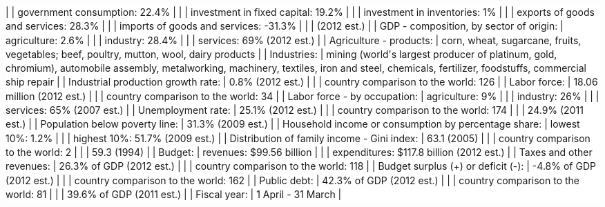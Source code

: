 | | government consumption: 22.4% |
| | investment in fixed capital: 19.2% |
| | investment in inventories: 1% |
| | exports of goods and services: 28.3% |
| | imports of goods and services: -31.3% |
| | (2012 est.) |
| GDP - composition, by sector of origin: | agriculture: 2.6% |
| | industry: 28.4% |
| | services: 69% (2012 est.) |
| Agriculture - products: | corn, wheat, sugarcane, fruits, vegetables; beef, poultry, mutton, wool, dairy products |
| Industries: | mining (world's largest producer of platinum, gold, chromium), automobile assembly, metalworking, machinery, textiles, iron and steel, chemicals, fertilizer, foodstuffs, commercial ship repair |
| Industrial production growth rate: | 0.8% (2012 est.) |
| | country comparison to the world:   126 |
| Labor force: | 18.06 million (2012 est.) |
| | country comparison to the world:   34 |
| Labor force - by occupation: | agriculture: 9% |
| | industry: 26% |
| | services: 65% (2007 est.) |
| Unemployment rate: | 25.1% (2012 est.) |
| | country comparison to the world:   174 |
| | 24.9% (2011 est.) |
| Population below poverty line: | 31.3% (2009 est.) |
| Household income or consumption by percentage share: | lowest 10%: 1.2% |
| | highest 10%: 51.7% (2009 est.) |
| Distribution of family income - Gini index: | 63.1 (2005) |
| | country comparison to the world:   2 |
| | 59.3 (1994) |
| Budget: | revenues: $99.56 billion |
| | expenditures: $117.8 billion (2012 est.) |
| Taxes and other revenues: | 26.3% of GDP (2012 est.) |
| | country comparison to the world:   118 |
| Budget surplus (+) or deficit (-): | -4.8% of GDP (2012 est.) |
| | country comparison to the world:   162 |
| Public debt: | 42.3% of GDP (2012 est.) |
| | country comparison to the world:   81 |
| | 39.6% of GDP (2011 est.) |
| Fiscal year: | 1 April - 31 March |
